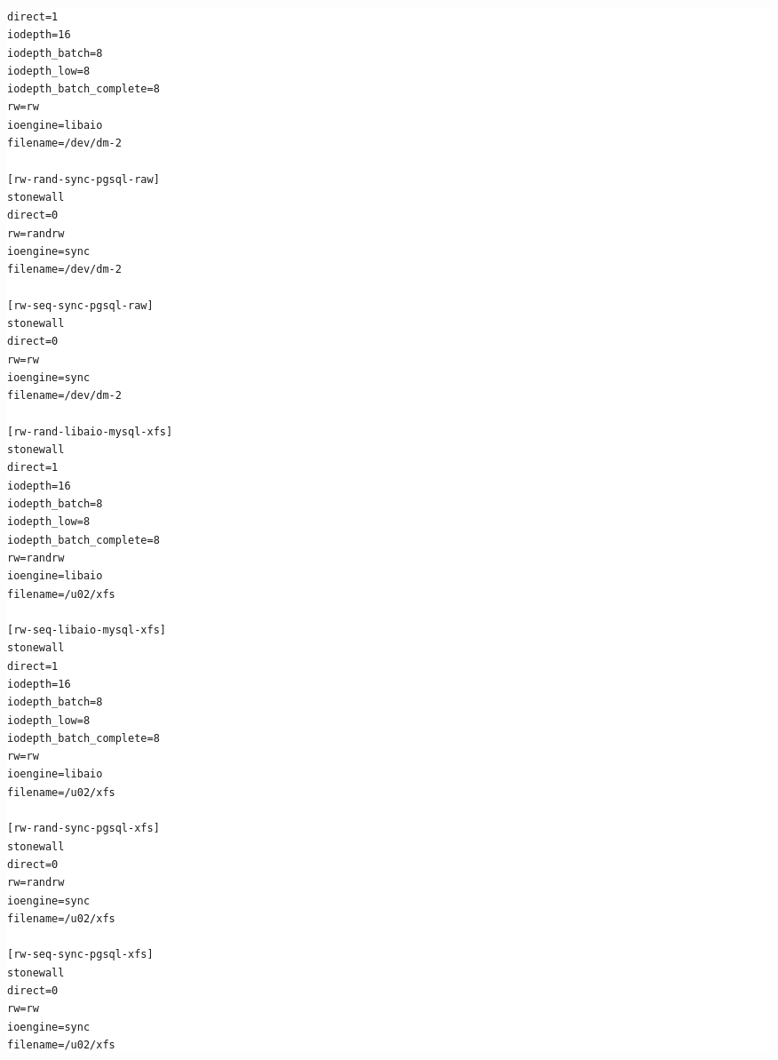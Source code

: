 ```  
direct=1    
iodepth=16    
iodepth_batch=8    
iodepth_low=8    
iodepth_batch_complete=8    
rw=rw    
ioengine=libaio    
filename=/dev/dm-2    
    
[rw-rand-sync-pgsql-raw]    
stonewall    
direct=0    
rw=randrw    
ioengine=sync    
filename=/dev/dm-2    
    
[rw-seq-sync-pgsql-raw]    
stonewall    
direct=0    
rw=rw    
ioengine=sync    
filename=/dev/dm-2    
    
[rw-rand-libaio-mysql-xfs]    
stonewall    
direct=1    
iodepth=16    
iodepth_batch=8    
iodepth_low=8    
iodepth_batch_complete=8    
rw=randrw    
ioengine=libaio    
filename=/u02/xfs    
    
[rw-seq-libaio-mysql-xfs]    
stonewall    
direct=1    
iodepth=16    
iodepth_batch=8    
iodepth_low=8    
iodepth_batch_complete=8    
rw=rw    
ioengine=libaio    
filename=/u02/xfs    
    
[rw-rand-sync-pgsql-xfs]    
stonewall    
direct=0    
rw=randrw    
ioengine=sync    
filename=/u02/xfs    
    
[rw-seq-sync-pgsql-xfs]    
stonewall    
direct=0    
rw=rw    
ioengine=sync    
filename=/u02/xfs    
```  
  